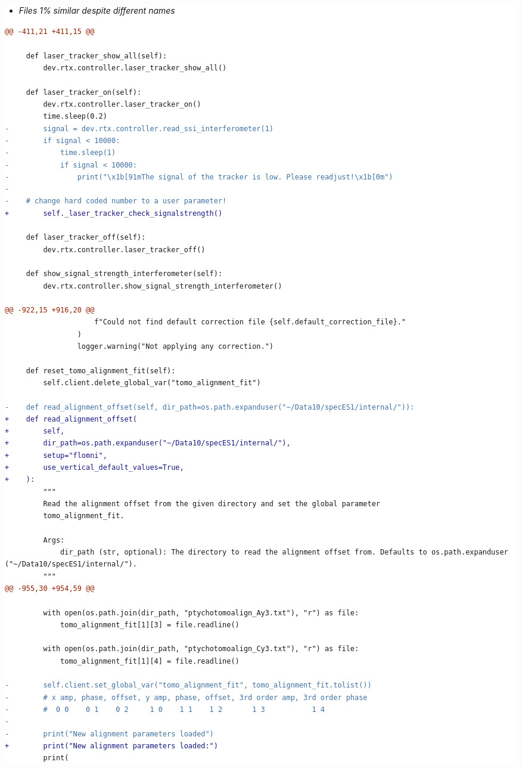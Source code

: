  * *Files 1% similar despite different names*

```diff
@@ -411,21 +411,15 @@
 
     def laser_tracker_show_all(self):
         dev.rtx.controller.laser_tracker_show_all()
 
     def laser_tracker_on(self):
         dev.rtx.controller.laser_tracker_on()
         time.sleep(0.2)
-        signal = dev.rtx.controller.read_ssi_interferometer(1)
-        if signal < 10000:
-            time.sleep(1)
-            if signal < 10000:
-                print("\x1b[91mThe signal of the tracker is low. Please readjust!\x1b[0m")
-
-    # change hard coded number to a user parameter!
+        self._laser_tracker_check_signalstrength()
 
     def laser_tracker_off(self):
         dev.rtx.controller.laser_tracker_off()
 
     def show_signal_strength_interferometer(self):
         dev.rtx.controller.show_signal_strength_interferometer()
 
@@ -922,15 +916,20 @@
                     f"Could not find default correction file {self.default_correction_file}."
                 )
                 logger.warning("Not applying any correction.")
 
     def reset_tomo_alignment_fit(self):
         self.client.delete_global_var("tomo_alignment_fit")
 
-    def read_alignment_offset(self, dir_path=os.path.expanduser("~/Data10/specES1/internal/")):
+    def read_alignment_offset(
+        self,
+        dir_path=os.path.expanduser("~/Data10/specES1/internal/"),
+        setup="flomni",
+        use_vertical_default_values=True,
+    ):
         """
         Read the alignment offset from the given directory and set the global parameter
         tomo_alignment_fit.
 
         Args:
             dir_path (str, optional): The directory to read the alignment offset from. Defaults to os.path.expanduser("~/Data10/specES1/internal/").
         """
@@ -955,30 +954,59 @@
 
         with open(os.path.join(dir_path, "ptychotomoalign_Ay3.txt"), "r") as file:
             tomo_alignment_fit[1][3] = file.readline()
 
         with open(os.path.join(dir_path, "ptychotomoalign_Cy3.txt"), "r") as file:
             tomo_alignment_fit[1][4] = file.readline()
 
-        self.client.set_global_var("tomo_alignment_fit", tomo_alignment_fit.tolist())
-        # x amp, phase, offset, y amp, phase, offset, 3rd order amp, 3rd order phase
-        #  0 0    0 1    0 2     1 0    1 1    1 2       1 3           1 4
-
-        print("New alignment parameters loaded")
+        print("New alignment parameters loaded:")
         print(
```